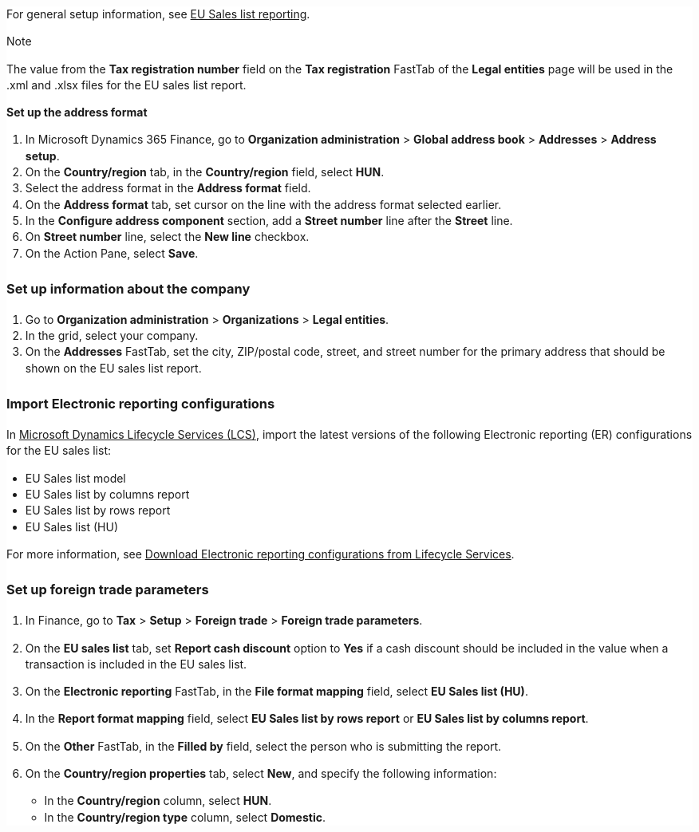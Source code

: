 For general setup information, see [EU Sales list reporting](../europe/emea-eu-sales-list.md#prerequisites).

> [!NOTE] 
> The value from the **Tax registration number** field on the **Tax registration** FastTab of the **Legal entities** page will be used in the .xml and .xlsx files for the EU sales list report.

**Set up the address format**

1. In Microsoft Dynamics 365 Finance, go to **Organization administration** > **Global address book** > **Addresses** > **Address setup**.
2. On the **Country/region** tab, in the **Country/region** field, select **HUN**.
3. Select the address format in the **Address format** field.
4. On the **Address format** tab, set cursor on the line with the address format selected earlier.
5. In the **Configure address component** section, add a **Street number** line after the **Street** line.
6. On **Street number** line, select the **New line** checkbox.
7. On the Action Pane, select **Save**.

### Set up information about the company

1. Go to **Organization administration** > **Organizations** > **Legal entities**.
2. In the grid, select your company.
3. On the **Addresses** FastTab, set the city, ZIP/postal code, street, and street number for the primary address that should be shown on the EU sales list report.

### Import Electronic reporting configurations

In [Microsoft Dynamics Lifecycle Services (LCS)](https://lcs.dynamics.com/Logon/Index), import the latest versions of the following Electronic reporting (ER) configurations for the EU sales list:

- EU Sales list model
- EU Sales list by columns report
- EU Sales list by rows report
- EU Sales list (HU)

For more information, see [Download Electronic reporting configurations from Lifecycle Services](../../../fin-ops-core/dev-itpro/analytics/download-electronic-reporting-configuration-lcs.md).

### Set up foreign trade parameters

1. In Finance, go to **Tax** > **Setup** > **Foreign trade** > **Foreign trade parameters**.
2. On the **EU sales list** tab, set **Report cash discount** option to **Yes** if a cash discount should be included in the value when a transaction is included in the EU sales list.
3. On the **Electronic reporting** FastTab, in the **File format mapping** field, select **EU Sales list (HU)**.
4. In the **Report format mapping** field, select **EU Sales list by rows report** or **EU Sales list by columns report**.
5. On the **Other** FastTab, in the **Filled by** field, select the person who is submitting the report.
6. On the **Country/region properties** tab, select **New**, and specify the following information:
    
    - In the **Country/region** column, select **HUN**.
    - In the **Country/region type** column, select **Domestic**.
